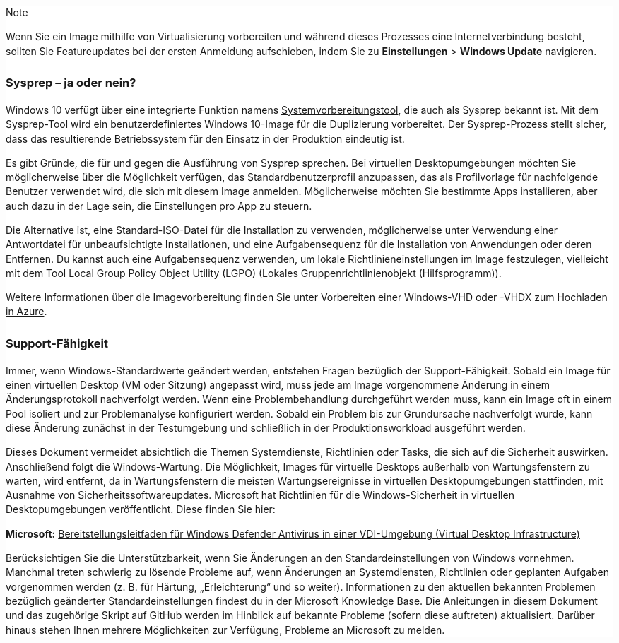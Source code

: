 > [!NOTE]
> Wenn Sie ein Image mithilfe von Virtualisierung vorbereiten und während dieses Prozesses eine Internetverbindung besteht, sollten Sie Featureupdates bei der ersten Anmeldung aufschieben, indem Sie zu **Einstellungen** > **Windows Update** navigieren.

### <a name="to-sysprep-or-not-sysprep"></a>Sysprep – ja oder nein?

Windows 10 verfügt über eine integrierte Funktion namens [Systemvorbereitungstool](/windows-hardware/manufacture/desktop/sysprep--system-preparation--overview), die auch als Sysprep bekannt ist. Mit dem Sysprep-Tool wird ein benutzerdefiniertes Windows 10-Image für die Duplizierung vorbereitet. Der Sysprep-Prozess stellt sicher, dass das resultierende Betriebssystem für den Einsatz in der Produktion eindeutig ist.

Es gibt Gründe, die für und gegen die Ausführung von Sysprep sprechen. Bei virtuellen Desktopumgebungen möchten Sie möglicherweise über die Möglichkeit verfügen, das Standardbenutzerprofil anzupassen, das als Profilvorlage für nachfolgende Benutzer verwendet wird, die sich mit diesem Image anmelden. Möglicherweise möchten Sie bestimmte Apps installieren, aber auch dazu in der Lage sein, die Einstellungen pro App zu steuern.

Die Alternative ist, eine Standard-ISO-Datei für die Installation zu verwenden, möglicherweise unter Verwendung einer Antwortdatei für unbeaufsichtigte Installationen, und eine Aufgabensequenz für die Installation von Anwendungen oder deren Entfernen. Du kannst auch eine Aufgabensequenz verwenden, um lokale Richtlinieneinstellungen im Image festzulegen, vielleicht mit dem Tool [Local Group Policy Object Utility (LGPO)](/archive/blogs/secguide/lgpo-exe-local-group-policy-object-utility-v1-0) (Lokales Gruppenrichtlinienobjekt (Hilfsprogramm)).

Weitere Informationen über die Imagevorbereitung finden Sie unter [Vorbereiten einer Windows-VHD oder -VHDX zum Hochladen in Azure](/azure/virtual-machines/windows/prepare-for-upload-vhd-image).

### <a name="supportability"></a>Support-Fähigkeit

Immer, wenn Windows-Standardwerte geändert werden, entstehen Fragen bezüglich der Support-Fähigkeit. Sobald ein Image für einen virtuellen Desktop (VM oder Sitzung) angepasst wird, muss jede am Image vorgenommene Änderung in einem Änderungsprotokoll nachverfolgt werden. Wenn eine Problembehandlung durchgeführt werden muss, kann ein Image oft in einem Pool isoliert und zur Problemanalyse konfiguriert werden. Sobald ein Problem bis zur Grundursache nachverfolgt wurde, kann diese Änderung zunächst in der Testumgebung und schließlich in der Produktionsworkload ausgeführt werden.

Dieses Dokument vermeidet absichtlich die Themen Systemdienste, Richtlinien oder Tasks, die sich auf die Sicherheit auswirken. Anschließend folgt die Windows-Wartung. Die Möglichkeit, Images für virtuelle Desktops außerhalb von Wartungsfenstern zu warten, wird entfernt, da in Wartungsfenstern die meisten Wartungsereignisse in virtuellen Desktopumgebungen stattfinden, mit Ausnahme von Sicherheitssoftwareupdates. Microsoft hat Richtlinien für die Windows-Sicherheit in virtuellen Desktopumgebungen veröffentlicht. Diese finden Sie hier:

**Microsoft:** [Bereitstellungsleitfaden für Windows Defender Antivirus in einer VDI-Umgebung (Virtual Desktop Infrastructure)](https://docs.microsoft.com/windows/security/threat-protection/windows-defender-antivirus/deployment-vdi-windows-defender-antivirus)

Berücksichtigen Sie die Unterstützbarkeit, wenn Sie Änderungen an den Standardeinstellungen von Windows vornehmen. Manchmal treten schwierig zu lösende Probleme auf, wenn Änderungen an Systemdiensten, Richtlinien oder geplanten Aufgaben vorgenommen werden (z. B. für Härtung, „Erleichterung“ und so weiter). Informationen zu den aktuellen bekannten Problemen bezüglich geänderter Standardeinstellungen findest du in der Microsoft Knowledge Base. Die Anleitungen in diesem Dokument und das zugehörige Skript auf GitHub werden im Hinblick auf bekannte Probleme (sofern diese auftreten) aktualisiert. Darüber hinaus stehen Ihnen mehrere Möglichkeiten zur Verfügung, Probleme an Microsoft zu melden.
